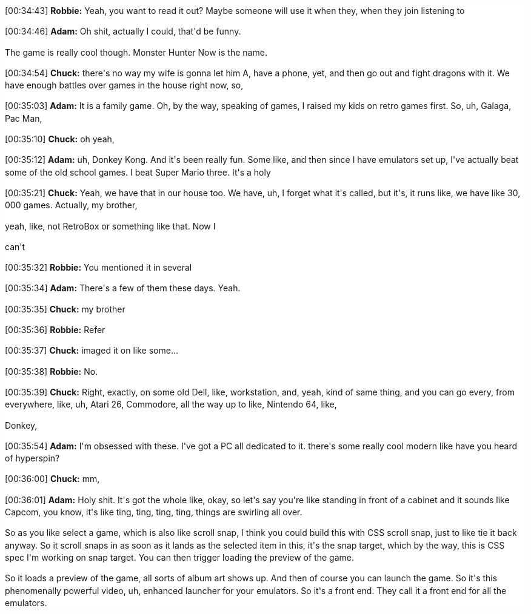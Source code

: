 [00:34:43] **Robbie:** Yeah, you want to read it out? Maybe someone will use it when they, when they join listening to

[00:34:46] **Adam:** Oh shit, actually I could, that'd be funny.

The game is really cool though. Monster Hunter Now is the name.

[00:34:54] **Chuck:** there's no way my wife is gonna let him A, have a phone, yet, and then go out and fight dragons with it. We have enough battles over games in the house right now, so,

[00:35:03] **Adam:** It is a family game. Oh, by the way, speaking of games, I raised my kids on retro games first. So, uh, Galaga, Pac Man,

[00:35:10] **Chuck:** oh yeah,

[00:35:12] **Adam:** uh, Donkey Kong. And it's been really fun. Some like, and then since I have emulators set up, I've actually beat some of the old school games. I beat Super Mario three. It's a holy

[00:35:21] **Chuck:** Yeah, we have that in our house too. We have, uh, I forget what it's called, but it's, it runs like, we have like 30, 000 games. Actually, my brother,

yeah, like, not RetroBox or something like that. Now I

can't

[00:35:32] **Robbie:** You mentioned it in several

[00:35:34] **Adam:** There's a few of them these days. Yeah.

[00:35:35] **Chuck:** my brother

[00:35:36] **Robbie:** Refer

[00:35:37] **Chuck:** imaged it on like some...

[00:35:38] **Robbie:** No.

[00:35:39] **Chuck:** Right, exactly, on some old Dell, like, workstation, and, yeah, kind of same thing, and you can go every, from everywhere, like, uh, Atari 26, Commodore, all the way up to like, Nintendo 64, like,

Donkey,

[00:35:54] **Adam:** I'm obsessed with these. I've got a PC all dedicated to it. there's some really cool modern like have you heard of hyperspin?

[00:36:00] **Chuck:** mm,

[00:36:01] **Adam:** Holy shit. It's got the whole like, okay, so let's say you're like standing in front of a cabinet and it sounds like Capcom, you know, it's like ting, ting, ting, ting, things are swirling all over.

So as you like select a game, which is also like scroll snap, I think you could build this with CSS scroll snap, just to like tie it back anyway. So it scroll snaps in as soon as it lands as the selected item in this, it's the snap target, which by the way, this is CSS spec I'm working on snap target. You can then trigger loading the preview of the game.

So it loads a preview of the game, all sorts of album art shows up. And then of course you can launch the game. So it's this phenomenally powerful video, uh, enhanced launcher for your emulators. So it's a front end. They call it a front end for all the emulators.
